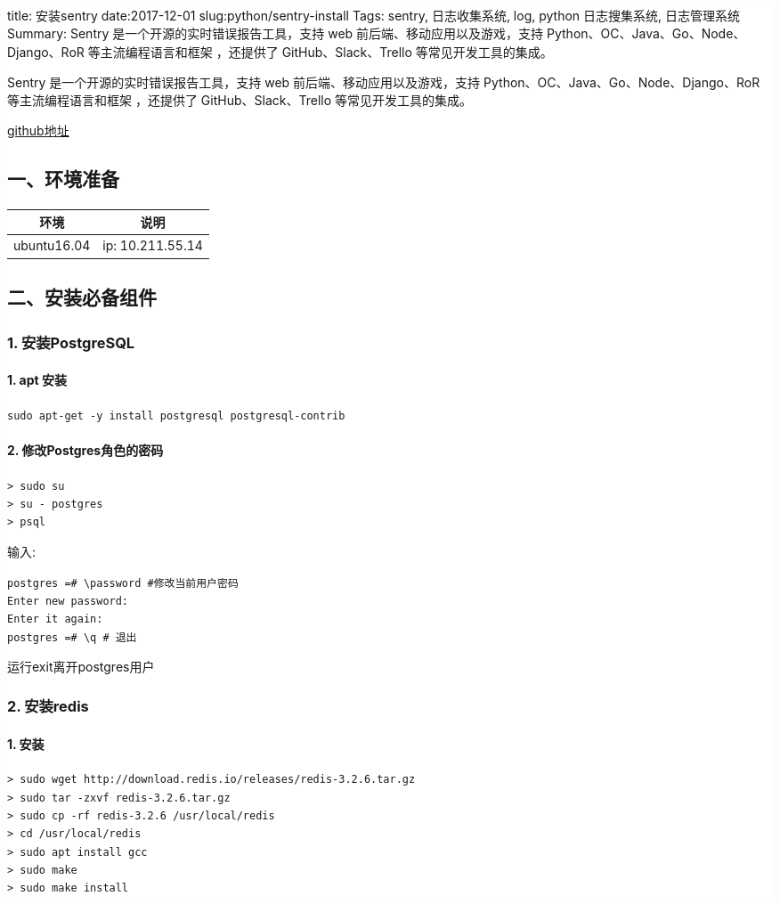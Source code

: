 title: 安装sentry
date:2017-12-01
slug:python/sentry-install
Tags: sentry, 日志收集系统, log, python 日志搜集系统, 日志管理系统
Summary: Sentry 是一个开源的实时错误报告工具，支持 web 前后端、移动应用以及游戏，支持 Python、OC、Java、Go、Node、Django、RoR 等主流编程语言和框架 ，还提供了 GitHub、Slack、Trello 等常见开发工具的集成。

Sentry 是一个开源的实时错误报告工具，支持 web 前后端、移动应用以及游戏，支持 Python、OC、Java、Go、Node、Django、RoR 等主流编程语言和框架 ，还提供了 GitHub、Slack、Trello 等常见开发工具的集成。

[github地址](https://github.com/getsentry/sentry)

## 一、环境准备
| 环境 | 说明 |
| - | - |
| ubuntu16.04 | ip: 10.211.55.14 |

## 二、安装必备组件
### 1. 安装PostgreSQL
#### 1. apt 安装
```
sudo apt-get -y install postgresql postgresql-contrib
```

#### 2. 修改Postgres角色的密码
```
> sudo su
> su - postgres
> psql
```

输入:
```
postgres =# \password #修改当前用户密码
Enter new password:
Enter it again:
postgres =# \q # 退出
```

运行exit离开postgres用户

### 2. 安装redis
#### 1. 安装
```
> sudo wget http://download.redis.io/releases/redis-3.2.6.tar.gz
> sudo tar -zxvf redis-3.2.6.tar.gz
> sudo cp -rf redis-3.2.6 /usr/local/redis
> cd /usr/local/redis
> sudo apt install gcc
> sudo make
> sudo make install
```
